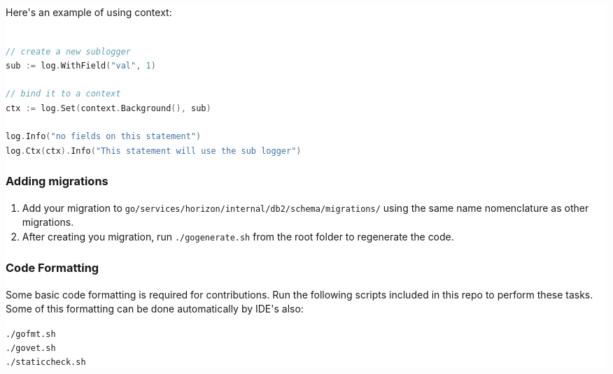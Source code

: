 Here's an example of using context:

```go

// create a new sublogger
sub := log.WithField("val", 1)

// bind it to a context
ctx := log.Set(context.Background(), sub)

log.Info("no fields on this statement")
log.Ctx(ctx).Info("This statement will use the sub logger")
```

### **Adding migrations**
1. Add your migration to `go/services/horizon/internal/db2/schema/migrations/` using the same name nomenclature as other migrations.
2. After creating you migration, run `./gogenerate.sh` from the root folder to regenerate the code.

### **Code Formatting**
Some basic code formatting is required for contributions. Run the following scripts included in this repo to perform these tasks. Some of this formatting can be done automatically by IDE's also:
```bash
./gofmt.sh
./govet.sh
./staticcheck.sh
```
